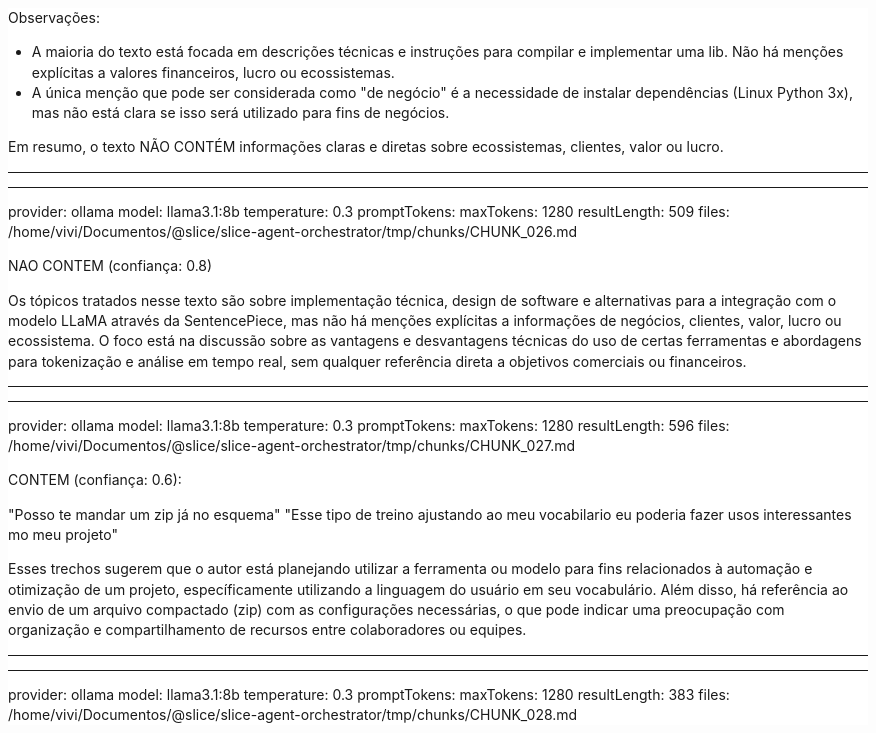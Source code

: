 Observações: 

- A maioria do texto está focada em descrições técnicas e instruções para compilar e implementar uma lib. Não há menções explícitas a valores financeiros, lucro ou ecossistemas.
- A única menção que pode ser considerada como "de negócio" é a necessidade de instalar dependências (Linux Python 3x), mas não está clara se isso será utilizado para fins de negócios.

Em resumo, o texto NÃO CONTÉM informações claras e diretas sobre ecossistemas, clientes, valor ou lucro.

---

---
provider: ollama
model: llama3.1:8b
temperature: 0.3
promptTokens: 
maxTokens: 1280
resultLength: 509
files: /home/vivi/Documentos/@slice/slice-agent-orchestrator/tmp/chunks/CHUNK_026.md

NAO CONTEM (confiança: 0.8)


Os tópicos tratados nesse texto são sobre implementação técnica, design de software e alternativas para a integração com o modelo LLaMA através da SentencePiece, mas não há menções explícitas a informações de negócios, clientes, valor, lucro ou ecossistema. O foco está na discussão sobre as vantagens e desvantagens técnicas do uso de certas ferramentas e abordagens para tokenização e análise em tempo real, sem qualquer referência direta a objetivos comerciais ou financeiros.

---

---
provider: ollama
model: llama3.1:8b
temperature: 0.3
promptTokens: 
maxTokens: 1280
resultLength: 596
files: /home/vivi/Documentos/@slice/slice-agent-orchestrator/tmp/chunks/CHUNK_027.md

CONTEM (confiança: 0.6):

"Posso te mandar um zip já no esquema"
"Esse tipo de treino ajustando ao meu vocabilario eu poderia fazer usos interessantes mo meu projeto"

Esses trechos sugerem que o autor está planejando utilizar a ferramenta ou modelo para fins relacionados à automação e otimização de um projeto, específicamente utilizando a linguagem do usuário em seu vocabulário. Além disso, há referência ao envio de um arquivo compactado (zip) com as configurações necessárias, o que pode indicar uma preocupação com organização e compartilhamento de recursos entre colaboradores ou equipes.

---

---
provider: ollama
model: llama3.1:8b
temperature: 0.3
promptTokens: 
maxTokens: 1280
resultLength: 383
files: /home/vivi/Documentos/@slice/slice-agent-orchestrator/tmp/chunks/CHUNK_028.md
